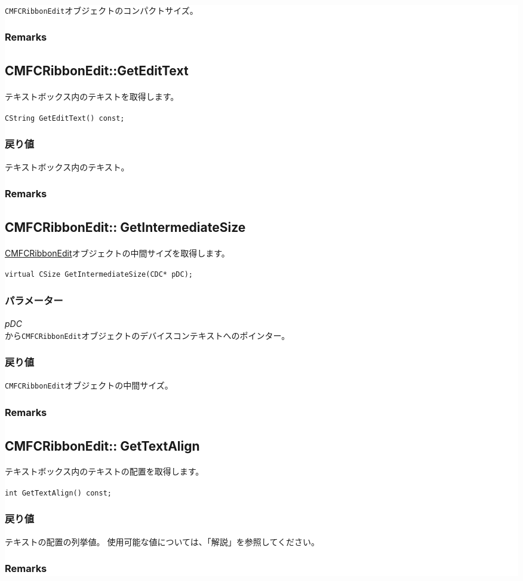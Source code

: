 `CMFCRibbonEdit`オブジェクトのコンパクトサイズ。

### <a name="remarks"></a>Remarks

##  <a name="getedittext"></a>  CMFCRibbonEdit::GetEditText

テキストボックス内のテキストを取得します。

```
CString GetEditText() const;
```

### <a name="return-value"></a>戻り値

テキストボックス内のテキスト。

### <a name="remarks"></a>Remarks

##  <a name="getintermediatesize"></a>CMFCRibbonEdit:: GetIntermediateSize

[CMFCRibbonEdit](../../mfc/reference/cmfcribbonedit-class.md)オブジェクトの中間サイズを取得します。

```
virtual CSize GetIntermediateSize(CDC* pDC);
```

### <a name="parameters"></a>パラメーター

*pDC*<br/>
から`CMFCRibbonEdit`オブジェクトのデバイスコンテキストへのポインター。

### <a name="return-value"></a>戻り値

`CMFCRibbonEdit`オブジェクトの中間サイズ。

### <a name="remarks"></a>Remarks

##  <a name="gettextalign"></a>CMFCRibbonEdit:: GetTextAlign

テキストボックス内のテキストの配置を取得します。

```
int GetTextAlign() const;
```

### <a name="return-value"></a>戻り値

テキストの配置の列挙値。 使用可能な値については、「解説」を参照してください。

### <a name="remarks"></a>Remarks
